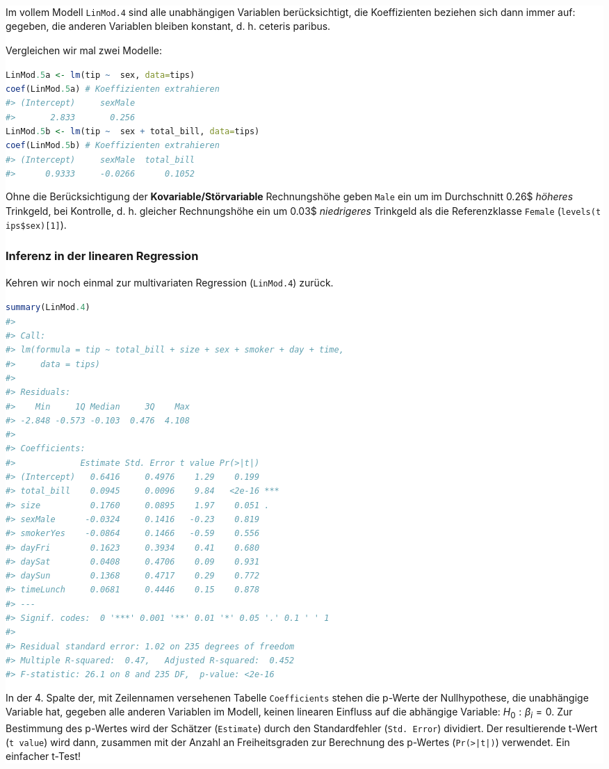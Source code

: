 Im vollem Modell `LinMod.4` sind alle unabhängigen Variablen berücksichtigt, die Koeffizienten beziehen sich dann immer auf: gegeben, die anderen Variablen bleiben konstant, d. h. ceteris paribus.

Vergleichen wir mal zwei Modelle:

```r
LinMod.5a <- lm(tip ~  sex, data=tips)
coef(LinMod.5a) # Koeffizienten extrahieren
#> (Intercept)     sexMale 
#>       2.833       0.256
LinMod.5b <- lm(tip ~  sex + total_bill, data=tips)
coef(LinMod.5b) # Koeffizienten extrahieren
#> (Intercept)     sexMale  total_bill 
#>      0.9333     -0.0266      0.1052
```
Ohne die Berücksichtigung der **Kovariable/Störvariable** Rechnungshöhe geben ` Male ` ein um im Durchschnitt 0.26$ *höheres* Trinkgeld, bei Kontrolle, d. h. gleicher Rechnungshöhe ein um 0.03$ *niedrigeres* Trinkgeld als die Referenzklasse ` Female ` (`levels(tips$sex)[1]`). 

### Inferenz in der linearen Regression
Kehren wir noch einmal zur multivariaten Regression (`LinMod.4`) zurück. 

```r
summary(LinMod.4)
#> 
#> Call:
#> lm(formula = tip ~ total_bill + size + sex + smoker + day + time, 
#>     data = tips)
#> 
#> Residuals:
#>    Min     1Q Median     3Q    Max 
#> -2.848 -0.573 -0.103  0.476  4.108 
#> 
#> Coefficients:
#>             Estimate Std. Error t value Pr(>|t|)    
#> (Intercept)   0.6416     0.4976    1.29    0.199    
#> total_bill    0.0945     0.0096    9.84   <2e-16 ***
#> size          0.1760     0.0895    1.97    0.051 .  
#> sexMale      -0.0324     0.1416   -0.23    0.819    
#> smokerYes    -0.0864     0.1466   -0.59    0.556    
#> dayFri        0.1623     0.3934    0.41    0.680    
#> daySat        0.0408     0.4706    0.09    0.931    
#> daySun        0.1368     0.4717    0.29    0.772    
#> timeLunch     0.0681     0.4446    0.15    0.878    
#> ---
#> Signif. codes:  0 '***' 0.001 '**' 0.01 '*' 0.05 '.' 0.1 ' ' 1
#> 
#> Residual standard error: 1.02 on 235 degrees of freedom
#> Multiple R-squared:  0.47,	Adjusted R-squared:  0.452 
#> F-statistic: 26.1 on 8 and 235 DF,  p-value: <2e-16
```

In der 4. Spalte der, mit Zeilennamen versehenen Tabelle `Coefficients` stehen die p-Werte der Nullhypothese, die unabhängige Variable hat, gegeben alle anderen Variablen im Modell, keinen linearen Einfluss auf die abhängige Variable: $H_0: \beta_i=0$. Zur Bestimmung des p-Wertes wird der Schätzer (`Estimate`) durch den Standardfehler (`Std. Error`) dividiert. Der resultierende t-Wert (`t value`) wird dann, zusammen mit der Anzahl an Freiheitsgraden zur Berechnung des p-Wertes (`Pr(>|t|)`) verwendet. Ein einfacher t-Test! 
